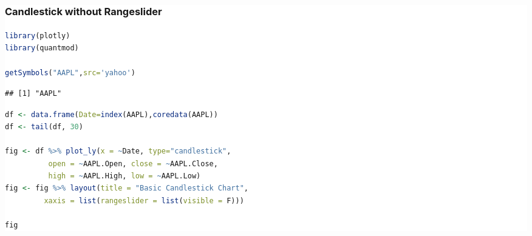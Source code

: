 <script type="application/json" data-for="htmlwidget-c2e874828be8eed6a817">{"x":{"visdat":{"21417ff0eab4":["function () ","plotlyVisDat"]},"cur_data":"21417ff0eab4","attrs":{"21417ff0eab4":{"x":{},"open":{},"close":{},"high":{},"low":{},"alpha_stroke":1,"sizes":[10,100],"spans":[1,20],"type":"candlestick"}},"layout":{"margin":{"b":40,"l":60,"t":25,"r":10},"title":"Basic Candlestick Chart","xaxis":{"domain":[0,1],"automargin":true,"title":"Date"},"yaxis":{"domain":[0,1],"automargin":true},"hovermode":"closest","showlegend":false},"source":"A","config":{"modeBarButtonsToAdd":["hoverclosest","hovercompare"],"showSendToCloud":false},"data":[{"x":["2021-09-01","2021-09-02","2021-09-03","2021-09-07","2021-09-08","2021-09-09","2021-09-10","2021-09-13","2021-09-14","2021-09-15","2021-09-16","2021-09-17","2021-09-20","2021-09-21","2021-09-22","2021-09-23","2021-09-24","2021-09-27","2021-09-28","2021-09-29","2021-09-30","2021-10-01","2021-10-04","2021-10-05","2021-10-06","2021-10-07","2021-10-08","2021-10-11","2021-10-12","2021-10-13"],"open":[152.830002,153.869995,153.759995,154.970001,156.979996,155.490005,155,150.630005,150.350006,148.559998,148.440002,148.820007,143.800003,143.929993,144.449997,146.649994,145.660004,145.470001,143.25,142.470001,143.660004,141.899994,141.759995,139.490005,139.470001,143.059998,144.029999,142.270004,143.229996,141.240005],"close":[152.509995,153.649994,154.300003,156.690002,155.110001,154.070007,148.970001,149.550003,148.119995,149.029999,148.789993,146.059998,142.940002,143.429993,145.850006,146.830002,146.919998,145.369995,141.910004,142.830002,141.5,142.649994,139.139999,141.110001,142,143.289993,142.899994,142.809998,141.509995,140.910004],"high":[154.979996,154.720001,154.630005,157.259995,157.039993,156.110001,155.479996,151.419998,151.070007,149.440002,148.970001,148.820007,144.839996,144.600006,146.429993,147.080002,147.470001,145.960007,144.75,144.449997,144.380005,142.919998,142.210007,142.240005,142.149994,144.220001,144.179993,144.809998,143.25,141.399994],"low":[152.339996,152.399994,153.089996,154.389999,153.979996,153.949997,148.699997,148.75,146.910004,146.369995,147.220001,145.759995,141.270004,142.779999,143.699997,145.639999,145.559998,143.820007,141.690002,142.029999,141.279999,139.110001,138.270004,139.360001,138.369995,142.720001,142.559998,141.809998,141.039993,139.199997],"type":"candlestick","line":{"color":"rgba(31,119,180,1)"},"xaxis":"x","yaxis":"y","frame":null}],"highlight":{"on":"plotly_click","persistent":false,"dynamic":false,"selectize":false,"opacityDim":0.2,"selected":{"opacity":1},"debounce":0},"shinyEvents":["plotly_hover","plotly_click","plotly_selected","plotly_relayout","plotly_brushed","plotly_brushing","plotly_clickannotation","plotly_doubleclick","plotly_deselect","plotly_afterplot","plotly_sunburstclick"],"base_url":"https://plot.ly"},"evals":[],"jsHooks":[]}</script>

### Candlestick without Rangeslider


```r
library(plotly)
library(quantmod)

getSymbols("AAPL",src='yahoo')
```

```
## [1] "AAPL"
```

```r
df <- data.frame(Date=index(AAPL),coredata(AAPL))
df <- tail(df, 30)

fig <- df %>% plot_ly(x = ~Date, type="candlestick",
          open = ~AAPL.Open, close = ~AAPL.Close,
          high = ~AAPL.High, low = ~AAPL.Low) 
fig <- fig %>% layout(title = "Basic Candlestick Chart",
         xaxis = list(rangeslider = list(visible = F)))

fig
```
